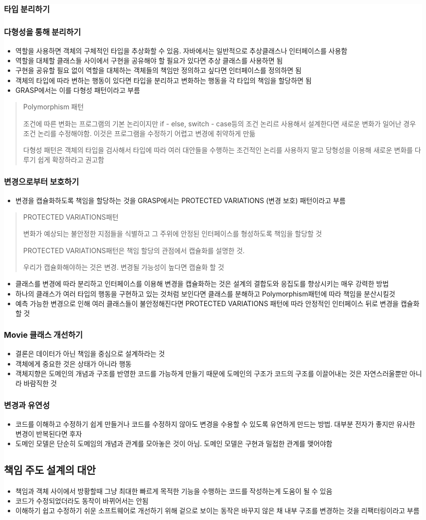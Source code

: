 ### 타입 분리하기

### 다형성을 통해 분리하기

- 역할을 사용하면 객체의 구체적인 타입을 추상화할 수 있음. 자바에서는 일반적으로 추상클래스나 인터페이스를 사용함
- 역할을 대체할 클래스들 사이에서 구현을 공유해야 할 필요가 있다면 추상 클래스를 사용하면 됨
- 구현을 공유할 필요 없이 역할을 대체하는 객체들의 책임만 정의하고 싶다면 인터페이스를 정의하면 됨
- 객체의 타입에 따라 변하는 행동이 있다면 타입을 분리하고 변화하는 행동을 각 타입의 책임을 할당하면 됨
- GRASP에서는 이를 다형성 패턴이라고 부름

> Polymorphism 패턴
>
> 조건에 따른 변화는 프로그램의 기본 논리이지만 if - else, switch - case등의 조건 논리르 사용해서 설계한다면 새로운 변화가 일어난 경우 조건 논리를 수정해야함. 이것은 프로그램을 수정하기 어렵고 변경에 취약하게 만듦
>
> 다형성 패턴은 객체의 타입을 검사해서 타입에 따라 여러 대안들을 수행하는 조건적인 논리를 사용하지 말고 당형성을 이용해 새로운 변화를 다루기 쉽게 확장하라고 권고함

### 변경으로부터 보호하기

- 변경을 캡슐화하도록 책임을 할당하는 것을 GRASP에서는 PROTECTED VARIATIONS (변경 보호) 패턴이라고 부름 



> PROTECTED VARIATIONS패턴
>
> 변화가 예상되는 불안정한 지점들을 식별하고 그 주위에 안정된 인터페이스를 형성하도록 책임을 할당할 것
>
> PROTECTED VARIATIONS패턴은 책임 할당의 관점에서 캡슐화를 설명한 것.
>
> 우리가 캡슐화해야하는 것은 변경. 변경될 가능성이 높다면 캡슐화 할 것

- 클래스를 변경에 따라 분리하고 인터페이스를 이용해 변경을 캡슐화하는 것은 설계의 결합도와 응집도를 향상시키는 매우 강력한 방법
- 하나의 클래스가 여러 타입의 행동을 구현하고 있는 것처럼 보인다면 클래스를 분해하고 Polymorphism패턴에 따라 책임을 분산시킬것
- 예측 가능한 변경으로 인해 여러 클래스들이 불안정해진다면 PROTECTED VARIATIONS 패턴에 따라 안정적인 인터페이스 뒤로 변경을 캡슐화할 것

### Movie 클래스 개선하기

- 결론은 데이터가 아닌 책임을 중심으로 설계하라는 것
- 객체에게 중요한 것은 상태가 아니라 행동
- 객체지향은 도메인의 개념과 구조를 반영한 코드를 가능하게 만들기 때문에 도메인의 구조가 코드의 구조를 이끌어내는 것은 자연스러울뿐만 아니라 바람직한 것



### 변경과 유연성

- 코드를 이해하고 수정하기 쉽게 만들거나 코드를 수정하지 않아도 변경을 수용할 수 있도록 유연하게 만드는 방법. 대부분 전자가 좋지만 유사한 변경이 반복된다면 후자
- 도메인 모델은 단순히 도메임의 개념과 관계를 모아놓은 것이 아님. 도메인 모델은 구현과 밀접한 관계를 맺어야함



## 책임 주도 설계의 대안

- 책임과 객체 사이에서 방황할때 그냥 최대한 빠르게 목적한 기능을 수행하는 코드를 작성하는게 도움이 될 수 있음
- 코드가 수정되었더라도 동작이 바뀌어서는 안됨
- 이해하기 쉽고 수정하기 쉬운 소프트웨어로 개선하기 위해 겉으로 보이는 동작은 바꾸지 않은 채 내부 구조를 변경하는 것을 리팩터링이라고 부름
